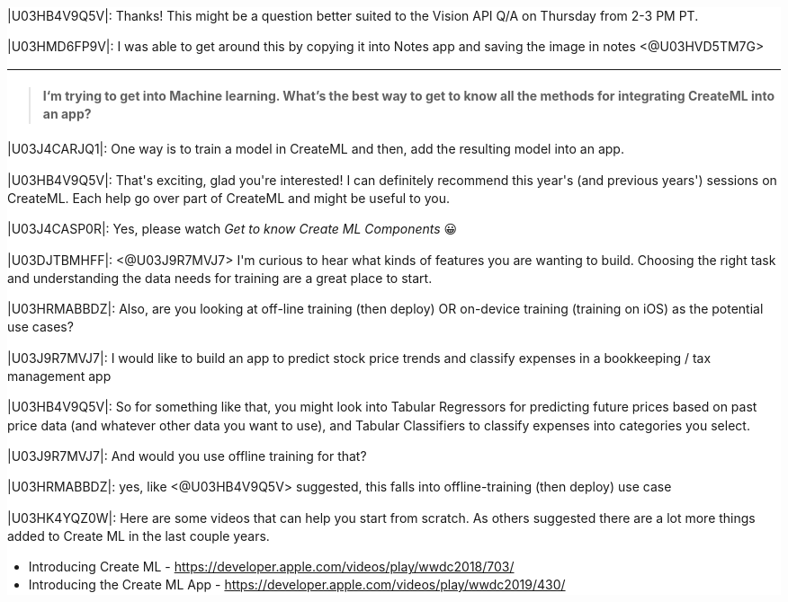 
|U03HB4V9Q5V|:
Thanks! This might be a question better suited to the Vision API Q/A on Thursday from 2-3 PM PT.

|U03HMD6FP9V|:
I was able to get around this by copying it into Notes app and saving the image in notes <@U03HVD5TM7G>

--- 
> ####  I‘m trying to get into Machine learning. What’s the best way to get to know all the methods for integrating CreateML into an app?


|U03J4CARJQ1|:
One way is to train a model in CreateML and then, add the resulting model into an app.

|U03HB4V9Q5V|:
That's exciting, glad you're interested! I can definitely recommend this year's (and previous years') sessions on CreateML. Each help go over part of CreateML and might be useful to you.

|U03J4CASP0R|:
Yes, please watch _Get to know Create ML Components_ :grinning:

|U03DJTBMHFF|:
<@U03J9R7MVJ7> I'm curious to hear what kinds of features you are wanting to build. Choosing the right task and understanding the data needs for training are a great place to start.

|U03HRMABBDZ|:
Also, are you looking at off-line training (then deploy) OR on-device training (training on iOS) as the potential use cases?

|U03J9R7MVJ7|:
I would like to build an app to predict stock price trends and classify expenses in a bookkeeping / tax management app

|U03HB4V9Q5V|:
So for something like that, you might look into Tabular Regressors for predicting future prices based on past price data (and whatever other data you want to use), and Tabular Classifiers to classify expenses into categories you select.

|U03J9R7MVJ7|:
And would you use offline training for that?

|U03HRMABBDZ|:
yes, like <@U03HB4V9Q5V> suggested, this falls into offline-training (then deploy) use case

|U03HK4YQZ0W|:
Here are some videos that can help you start from scratch. As others suggested there are a lot more things added to  Create ML in the last couple years.
* Introducing Create ML - <https://developer.apple.com/videos/play/wwdc2018/703/>
* Introducing the Create ML App - <https://developer.apple.com/videos/play/wwdc2019/430/>
